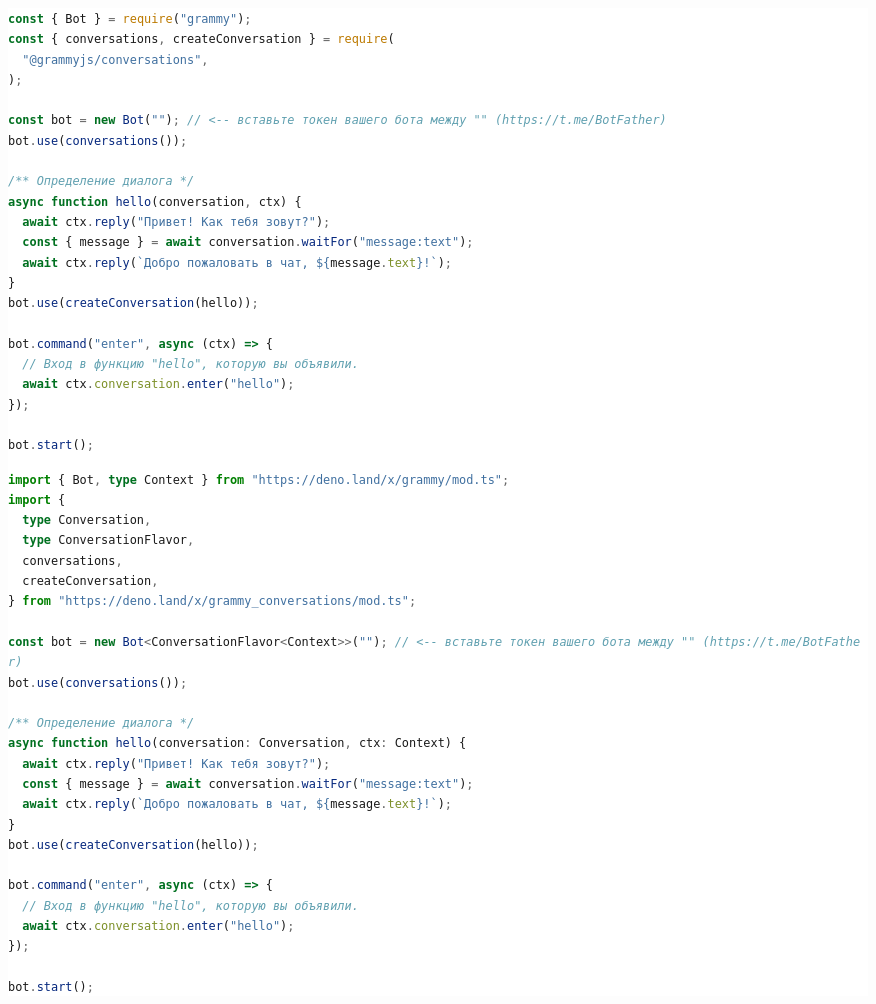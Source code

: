 ```js [JavaScript]
const { Bot } = require("grammy");
const { conversations, createConversation } = require(
  "@grammyjs/conversations",
);

const bot = new Bot(""); // <-- вставьте токен вашего бота между "" (https://t.me/BotFather)
bot.use(conversations());

/** Определение диалога */
async function hello(conversation, ctx) {
  await ctx.reply("Привет! Как тебя зовут?");
  const { message } = await conversation.waitFor("message:text");
  await ctx.reply(`Добро пожаловать в чат, ${message.text}!`);
}
bot.use(createConversation(hello));

bot.command("enter", async (ctx) => {
  // Вход в функцию "hello", которую вы объявили.
  await ctx.conversation.enter("hello");
});

bot.start();
```

```ts [Deno]
import { Bot, type Context } from "https://deno.land/x/grammy/mod.ts";
import {
  type Conversation,
  type ConversationFlavor,
  conversations,
  createConversation,
} from "https://deno.land/x/grammy_conversations/mod.ts";

const bot = new Bot<ConversationFlavor<Context>>(""); // <-- вставьте токен вашего бота между "" (https://t.me/BotFather)
bot.use(conversations());

/** Определение диалога */
async function hello(conversation: Conversation, ctx: Context) {
  await ctx.reply("Привет! Как тебя зовут?");
  const { message } = await conversation.waitFor("message:text");
  await ctx.reply(`Добро пожаловать в чат, ${message.text}!`);
}
bot.use(createConversation(hello));

bot.command("enter", async (ctx) => {
  // Вход в функцию "hello", которую вы объявили.
  await ctx.conversation.enter("hello");
});

bot.start();
```
